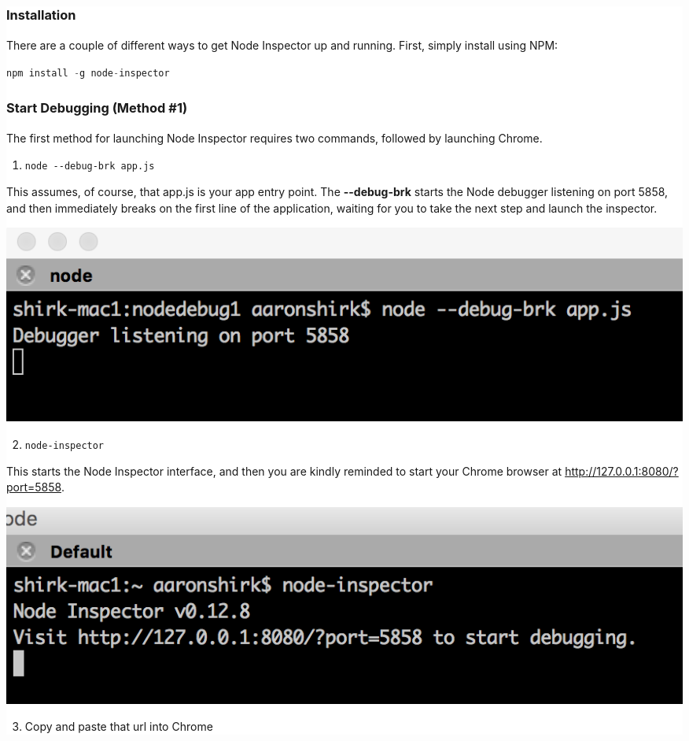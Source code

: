 ### Installation

There are a couple of different ways to get Node Inspector up and running. First, simply install using NPM:

```javascript
npm install -g node-inspector
```

### Start Debugging (Method #1)

The first method for launching Node Inspector requires two commands, followed by launching Chrome.

1. `node --debug-brk app.js`

This assumes, of course, that app.js is your app entry point.  The **--debug-brk** starts the Node debugger listening on port 5858, and then immediately breaks on the first line of the application, waiting for you to take the next step and launch the inspector.

![](debug-image5.png)

2. `node-inspector`

This starts the Node Inspector interface, and then you are kindly reminded to start your Chrome browser at http://127.0.0.1:8080/?port=5858.

![](debug-image6.png)

3. Copy and paste that url into Chrome

